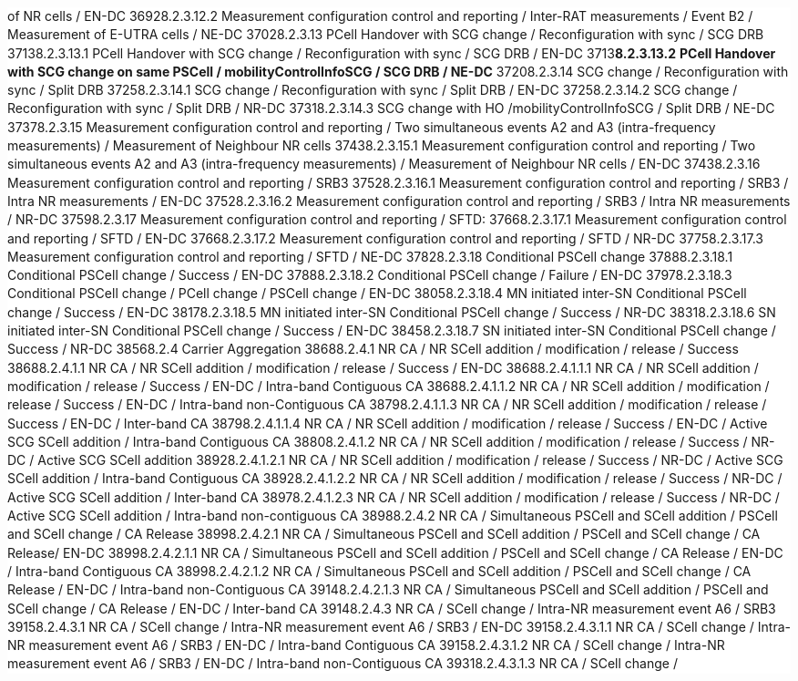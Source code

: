of NR cells / EN-DC 36928.2.3.12.2 Measurement configuration control and
reporting / Inter-RAT measurements / Event B2 / Measurement of E-UTRA
cells / NE-DC 37028.2.3.13 PCell Handover with SCG change /
Reconfiguration with sync / SCG DRB 37138.2.3.13.1 PCell Handover with
SCG change / Reconfiguration with sync / SCG DRB / EN-DC
3713**8.2.3.13.2** **PCell Handover with SCG change on same PSCell /
mobilityControlInfoSCG / SCG DRB / NE-DC** 37208.2.3.14 SCG change /
Reconfiguration with sync / Split DRB 37258.2.3.14.1 SCG change /
Reconfiguration with sync / Split DRB / EN-DC 37258.2.3.14.2 SCG change
/ Reconfiguration with sync / Split DRB / NR-DC 37318.2.3.14.3 SCG
change with HO /mobilityControlInfoSCG / Split DRB / NE-DC 37378.2.3.15
Measurement configuration control and reporting / Two simultaneous
events A2 and A3 (intra-frequency measurements) / Measurement of
Neighbour NR cells 37438.2.3.15.1 Measurement configuration control and
reporting / Two simultaneous events A2 and A3 (intra-frequency
measurements) / Measurement of Neighbour NR cells / EN-DC 37438.2.3.16
Measurement configuration control and reporting / SRB3 37528.2.3.16.1
Measurement configuration control and reporting / SRB3 / Intra NR
measurements / EN-DC 37528.2.3.16.2 Measurement configuration control
and reporting / SRB3 / Intra NR measurements / NR-DC 37598.2.3.17
Measurement configuration control and reporting / SFTD: 37668.2.3.17.1
Measurement configuration control and reporting / SFTD / EN-DC
37668.2.3.17.2 Measurement configuration control and reporting / SFTD /
NR-DC 37758.2.3.17.3 Measurement configuration control and reporting /
SFTD / NE-DC 37828.2.3.18 Conditional PSCell change 37888.2.3.18.1
Conditional PSCell change / Success / EN-DC 37888.2.3.18.2 Conditional
PSCell change / Failure / EN-DC 37978.2.3.18.3 Conditional PSCell change
/ PCell change / PSCell change / EN-DC 38058.2.3.18.4 MN initiated
inter-SN Conditional PSCell change / Success / EN-DC 38178.2.3.18.5 MN
initiated inter-SN Conditional PSCell change / Success / NR-DC
38318.2.3.18.6 SN initiated inter-SN Conditional PSCell change / Success
/ EN-DC 38458.2.3.18.7 SN initiated inter-SN Conditional PSCell change /
Success / NR-DC 38568.2.4 Carrier Aggregation 38688.2.4.1 NR CA / NR
SCell addition / modification / release / Success 38688.2.4.1.1 NR CA /
NR SCell addition / modification / release / Success / EN-DC
38688.2.4.1.1.1 NR CA / NR SCell addition / modification / release /
Success / EN-DC / Intra-band Contiguous CA 38688.2.4.1.1.2 NR CA / NR
SCell addition / modification / release / Success / EN-DC / Intra-band
non-Contiguous CA 38798.2.4.1.1.3 NR CA / NR SCell addition /
modification / release / Success / EN-DC / Inter-band CA 38798.2.4.1.1.4
NR CA / NR SCell addition / modification / release / Success / EN-DC /
Active SCG SCell addition / Intra-band Contiguous CA 38808.2.4.1.2 NR CA
/ NR SCell addition / modification / release / Success / NR-DC / Active
SCG SCell addition 38928.2.4.1.2.1 NR CA / NR SCell addition /
modification / release / Success / NR-DC / Active SCG SCell addition /
Intra-band Contiguous CA 38928.2.4.1.2.2 NR CA / NR SCell addition /
modification / release / Success / NR-DC / Active SCG SCell addition /
Inter-band CA 38978.2.4.1.2.3 NR CA / NR SCell addition / modification /
release / Success / NR-DC / Active SCG SCell addition / Intra-band
non-contiguous CA 38988.2.4.2 NR CA / Simultaneous PSCell and SCell
addition / PSCell and SCell change / CA Release 38998.2.4.2.1 NR CA /
Simultaneous PSCell and SCell addition / PSCell and SCell change / CA
Release/ EN-DC 38998.2.4.2.1.1 NR CA / Simultaneous PSCell and SCell
addition / PSCell and SCell change / CA Release / EN-DC / Intra-band
Contiguous CA 38998.2.4.2.1.2 NR CA / Simultaneous PSCell and SCell
addition / PSCell and SCell change / CA Release / EN-DC / Intra-band
non-Contiguous CA 39148.2.4.2.1.3 NR CA / Simultaneous PSCell and SCell
addition / PSCell and SCell change / CA Release / EN-DC / Inter-band CA
39148.2.4.3 NR CA / SCell change / Intra-NR measurement event A6 / SRB3
39158.2.4.3.1 NR CA / SCell change / Intra-NR measurement event A6 /
SRB3 / EN-DC 39158.2.4.3.1.1 NR CA / SCell change / Intra-NR measurement
event A6 / SRB3 / EN-DC / Intra-band Contiguous CA 39158.2.4.3.1.2 NR CA
/ SCell change / Intra-NR measurement event A6 / SRB3 / EN-DC /
Intra-band non-Contiguous CA 39318.2.4.3.1.3 NR CA / SCell change /